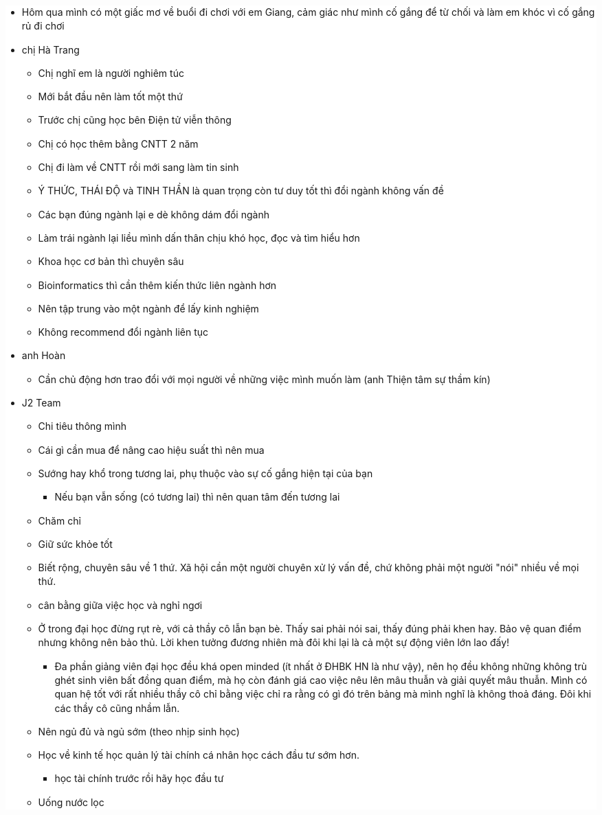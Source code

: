 - Hôm qua mình có một giấc mơ về buổi đi chơi với em Giang, cảm giác như mình cố gắng để từ chối và làm em khóc vì cố gắng rủ đi chơi
    
- chị Hà Trang
    
    - Chị nghĩ em là người nghiêm túc
        
    - Mới bắt đầu nên làm tốt một thứ
        
    - Trước chị cũng học bên Điện tử viễn thông
        
    - Chị có học thêm bằng CNTT 2 năm
        
    - Chị đi làm về CNTT rồi mới sang làm tin sinh
        
    - Ý THỨC, THÁI ĐỘ và TINH THẦN là quan trọng còn tư duy tốt thì đổi ngành không vấn đề
        
    - Các bạn đúng ngành lại e dè không dám đổi ngành
        
    - Làm trái ngành lại liều mình dấn thân chịu khó học, đọc và tìm hiểu hơn
        
    - Khoa học cơ bản thì chuyên sâu
        
    - Bioinformatics thì cần thêm kiến thức liên ngành hơn
        
    - Nên tập trung vào một ngành để lấy kinh nghiệm
        
    - Không recommend đổi ngành liên tục
        
- anh Hoàn
    
    - Cần chủ động hơn trao đổi với mọi người về những việc mình muốn làm (anh Thiện tâm sự thầm kín)
- J2 Team
    
    - Chi tiêu thông mình
        
    - Cái gì cần mua để nâng cao hiệu suất thì nên mua
        
    - Sướng hay khổ trong tương lai, phụ thuộc vào sự cố gắng hiện tại của bạn
        
        - Nếu bạn vẫn sống (có tương lai) thì nên quan tâm đến tương lai
    - Chăm chỉ
        
    - Giữ sức khỏe tốt
        
    - Biết rộng, chuyên sâu về 1 thứ. Xã hội cần một người chuyên xử lý vấn đề, chứ không phải một người "nói" nhiều về mọi thứ.
        
    - cân bằng giữa việc học và nghỉ ngơi
        
    - Ở trong đại học đừng rụt rè, với cả thầy cô lẫn bạn bè. Thấy sai phải nói sai, thấy đúng phải khen hay. Bảo vệ quan điểm nhưng không nên bảo thủ. Lời khen tưởng đương nhiên mà đôi khi lại là cả một sự động viên lớn lao đấy!
        
        - Đa phần giảng viên đại học đều khá open minded (ít nhất ở ĐHBK HN là như vậy), nên họ đều không những không trù ghét sinh viên bất đồng quan điểm, mà họ còn đánh giá cao việc nêu lên mâu thuẫn và giải quyết mâu thuẫn. Mình có quan hệ tốt với rất nhiều thầy cô chỉ bằng việc chỉ ra rằng có gì đó trên bảng mà mình nghĩ là không thoả đáng. Đôi khi các thầy cô cũng nhầm lẫn.
    - Nên ngủ đủ và ngủ sớm (theo nhịp sinh học)
        
    - Học về kinh tế học quản lý tài chính cá nhân học cách đầu tư sớm hơn.
        
        - học tài chính trước rồi hãy học đầu tư
    - Uống nước lọc
        